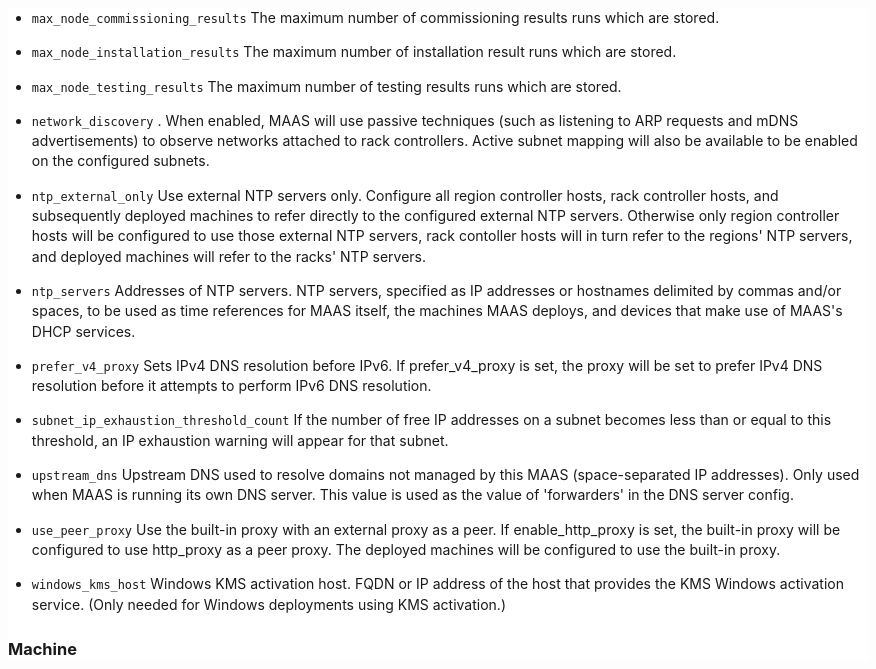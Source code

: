 - `max_node_commissioning_results`
   The maximum number of commissioning results runs which are stored.

- `max_node_installation_results`
   The maximum number of installation result runs which are stored.

- `max_node_testing_results`
   The maximum number of testing results runs which are stored.

- `network_discovery`
   . When enabled, MAAS will use passive techniques (such as listening to ARP
   requests and mDNS advertisements) to observe networks attached to rack
   controllers. Active subnet mapping will also be available to be enabled on
   the configured subnets.

- `ntp_external_only`
   Use external NTP servers only. Configure all region controller hosts, rack
   controller hosts, and subsequently deployed machines to refer directly to
   the configured external NTP servers. Otherwise only region controller
   hosts will be configured to use those external NTP servers, rack contoller
   hosts will in turn refer to the regions' NTP servers, and deployed
   machines will refer to the racks' NTP servers.

- `ntp_servers`
   Addresses of NTP servers. NTP servers, specified as IP addresses or
   hostnames delimited by commas and/or spaces, to be used as time references
   for MAAS itself, the machines MAAS deploys, and devices that make use of
   MAAS's DHCP services.

- `prefer_v4_proxy`
   Sets IPv4 DNS resolution before IPv6. If prefer_v4_proxy is set, the
   proxy will be set to prefer IPv4 DNS resolution before it attempts to
   perform IPv6 DNS resolution.

- `subnet_ip_exhaustion_threshold_count`
   If the number of free IP addresses on a subnet becomes less than or equal
   to this threshold, an IP exhaustion warning will appear for that subnet.

- `upstream_dns`
   Upstream DNS used to resolve domains not managed by this MAAS
   (space-separated IP addresses). Only used when MAAS is running its own DNS
   server. This value is used as the value of 'forwarders' in the DNS server
   config.

- `use_peer_proxy`
   Use the built-in proxy with an external proxy as a peer. If
   enable_http_proxy is set, the built-in proxy will be configured to use
   http_proxy as a peer proxy. The deployed machines will be configured to
   use the built-in proxy.

- `windows_kms_host`
   Windows KMS activation host. FQDN or IP address of the host that provides
   the KMS Windows activation service. (Only needed for Windows deployments
   using KMS activation.)

### Machine

